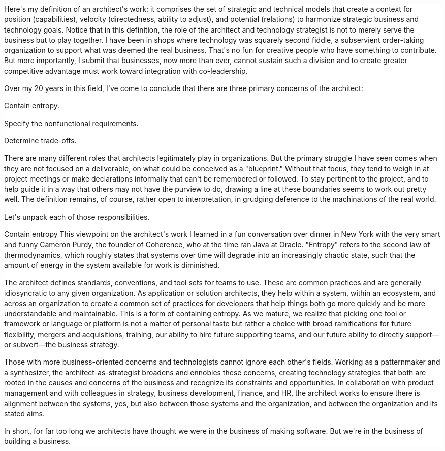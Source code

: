Here's my definition of an architect's work: it comprises the set of strategic and technical models that create a context for position (capabilities), velocity (directedness, ability to adjust), and potential (relations) to harmonize strategic business and technology goals. Notice that in this definition, the role of the architect and technology strategist is not to merely serve the business but to play together. I have been in shops where technology was squarely second fiddle, a subservient order-taking organization to support what was deemed the real business. That's no fun for creative people who have something to contribute. But more importantly, I submit that businesses, now more than ever, cannot sustain such a division and to create greater competitive advantage must work toward integration with co-leadership.

Over my 20 years in this field, I've come to conclude that there are three primary concerns of the architect:

Contain entropy.

Specify the nonfunctional requirements.

Determine trade-offs.

There are many different roles that architects legitimately play in organizations. But the primary struggle I have seen comes when they are not focused on a deliverable, on what could be conceived as a "blueprint." Without that focus, they tend to weigh in at project meetings or make declarations informally that can't be remembered or followed. To stay pertinent to the project, and to help guide it in a way that others may not have the purview to do, drawing a line at these boundaries seems to work out pretty well. The definition remains, of course, rather open to interpretation, in grudging deference to the machinations of the real world.

Let's unpack each of those responsibilities.

Contain entropy
This viewpoint on the architect's work I learned in a fun conversation over dinner in New York with the very smart and funny Cameron Purdy, the founder of Coherence, who at the time ran Java at Oracle. "Entropy" refers to the second law of thermodynamics, which roughly states that systems over time will degrade into an increasingly chaotic state, such that the amount of energy in the system available for work is diminished.

The architect defines standards, conventions, and tool sets for teams to use. These are common practices and are generally idiosyncratic to any given organization. As application or solution architects, they help within a system, within an ecosystem, and across an organization to create a common set of practices for developers that help things both go more quickly and be more understandable and maintainable. This is a form of containing entropy. As we mature, we realize that picking one tool or framework or language or platform is not a matter of personal taste but rather a choice with broad ramifications for future flexibility, mergers and acquisitions, training, our ability to hire future supporting teams, and our future ability to directly support—or subvert—the business strategy.

Those with more business-oriented concerns and technologists cannot ignore each other's fields. Working as a patternmaker and a synthesizer, the architect-as-strategist broadens and ennobles these concerns, creating technology strategies that both are rooted in the causes and concerns of the business and recognize its constraints and opportunities. In collaboration with product management and with colleagues in strategy, business development, finance, and HR, the architect works to ensure there is alignment between the systems, yes, but also between those systems and the organization, and between the organization and its stated aims.

In short, for far too long we architects have thought we were in the business of making software. But we're in the business of building a business.
